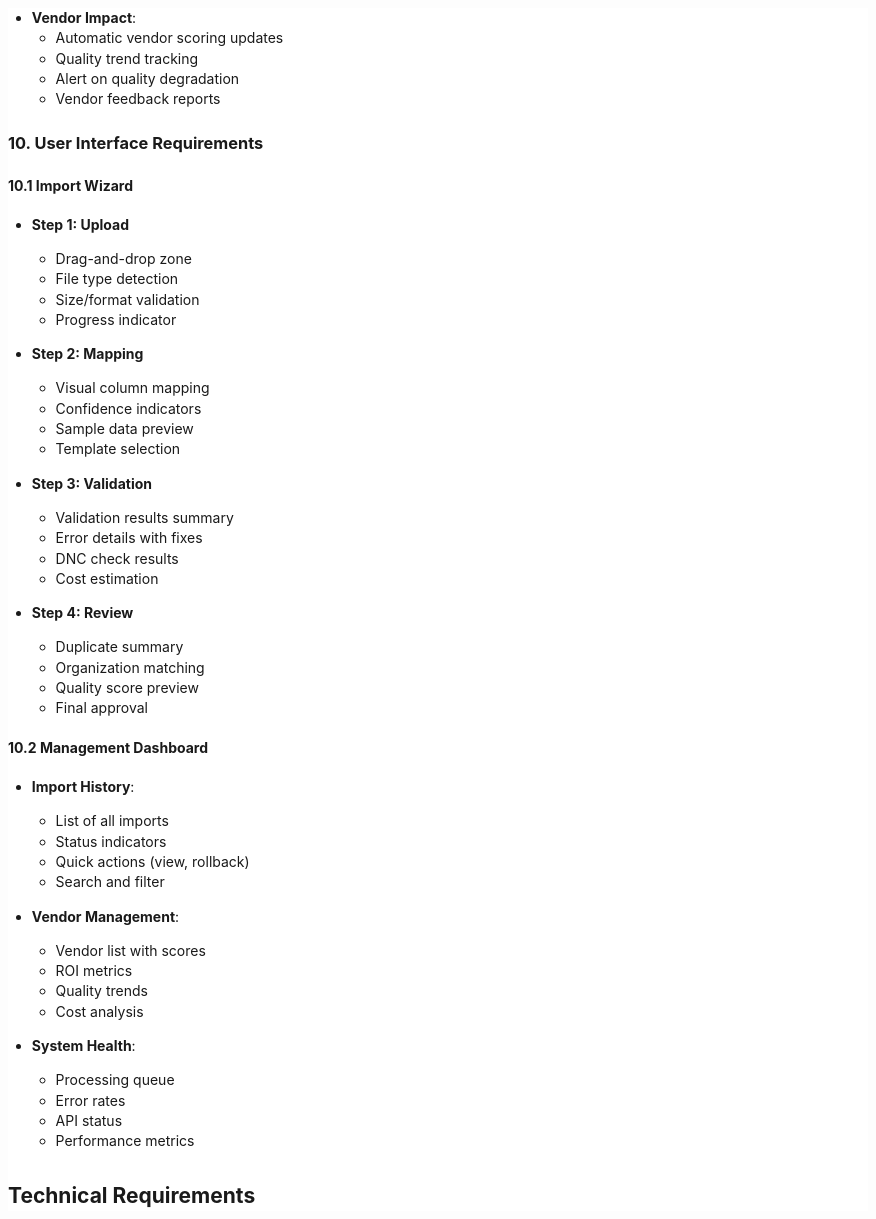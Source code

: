 - **Vendor Impact**:
  - Automatic vendor scoring updates
  - Quality trend tracking
  - Alert on quality degradation
  - Vendor feedback reports

### 10. User Interface Requirements

#### 10.1 Import Wizard
- **Step 1: Upload**
  - Drag-and-drop zone
  - File type detection
  - Size/format validation
  - Progress indicator
  
- **Step 2: Mapping**
  - Visual column mapping
  - Confidence indicators
  - Sample data preview
  - Template selection
  
- **Step 3: Validation**
  - Validation results summary
  - Error details with fixes
  - DNC check results
  - Cost estimation
  
- **Step 4: Review**
  - Duplicate summary
  - Organization matching
  - Quality score preview
  - Final approval

#### 10.2 Management Dashboard
- **Import History**:
  - List of all imports
  - Status indicators
  - Quick actions (view, rollback)
  - Search and filter
  
- **Vendor Management**:
  - Vendor list with scores
  - ROI metrics
  - Quality trends
  - Cost analysis
  
- **System Health**:
  - Processing queue
  - Error rates
  - API status
  - Performance metrics

## Technical Requirements
